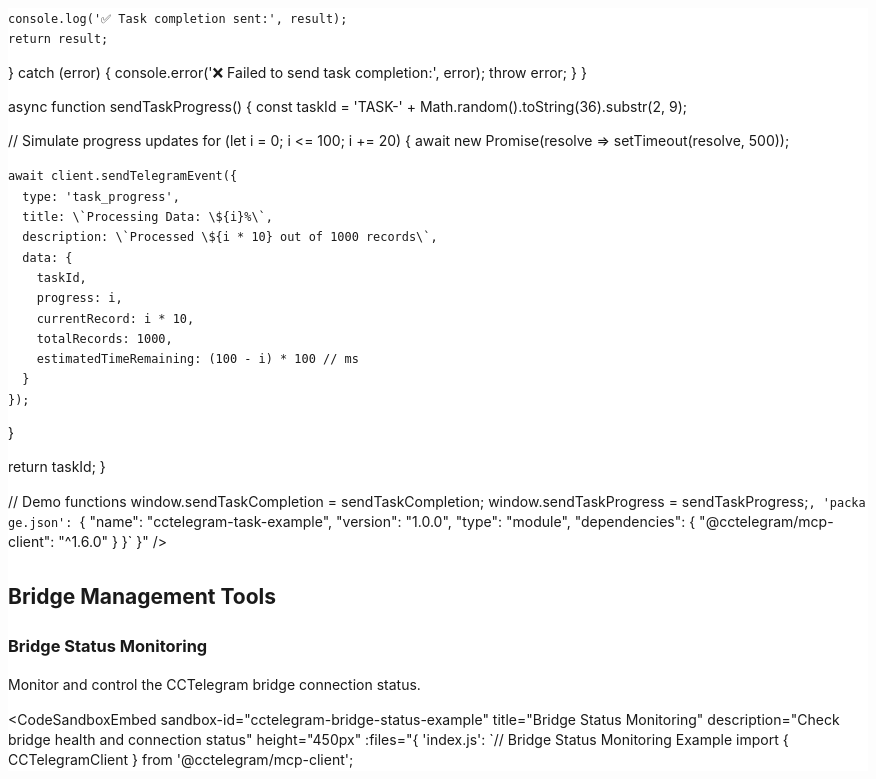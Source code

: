     console.log('✅ Task completion sent:', result);
    return result;
  } catch (error) {
    console.error('❌ Failed to send task completion:', error);
    throw error;
  }
}

async function sendTaskProgress() {
  const taskId = 'TASK-' + Math.random().toString(36).substr(2, 9);
  
  // Simulate progress updates
  for (let i = 0; i <= 100; i += 20) {
    await new Promise(resolve => setTimeout(resolve, 500));
    
    await client.sendTelegramEvent({
      type: 'task_progress',
      title: \`Processing Data: \${i}%\`,
      description: \`Processed \${i * 10} out of 1000 records\`,
      data: {
        taskId,
        progress: i,
        currentRecord: i * 10,
        totalRecords: 1000,
        estimatedTimeRemaining: (100 - i) * 100 // ms
      }
    });
  }
  
  return taskId;
}

// Demo functions
window.sendTaskCompletion = sendTaskCompletion;
window.sendTaskProgress = sendTaskProgress;`,
    'package.json': `{
  \"name\": \"cctelegram-task-example\",
  \"version\": \"1.0.0\",
  \"type\": \"module\",
  \"dependencies\": {
    \"@cctelegram/mcp-client\": \"^1.6.0\"
  }
}`
  }"
/>

## Bridge Management Tools

### Bridge Status Monitoring

Monitor and control the CCTelegram bridge connection status.

<CodeSandboxEmbed
  sandbox-id="cctelegram-bridge-status-example"
  title="Bridge Status Monitoring"
  description="Check bridge health and connection status"
  height="450px"
  :files="{
    'index.js': `// Bridge Status Monitoring Example
import { CCTelegramClient } from '@cctelegram/mcp-client';
